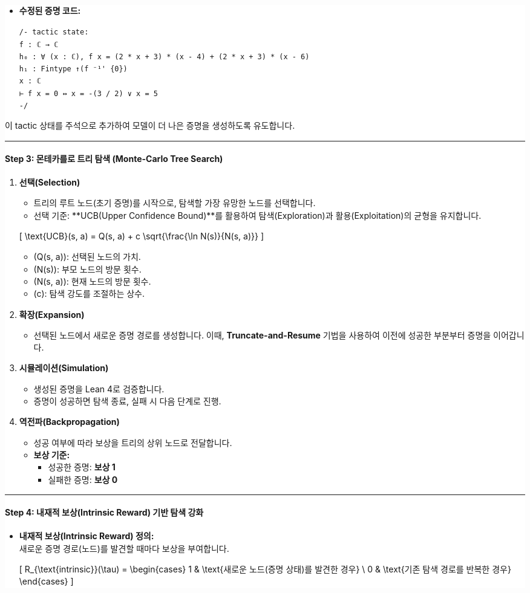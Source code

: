 - **수정된 증명 코드:**  
  ```lean
  /- tactic state:
  f : ℂ → ℂ
  h₀ : ∀ (x : ℂ), f x = (2 * x + 3) * (x - 4) + (2 * x + 3) * (x - 6)
  h₁ : Fintype ↑(f ⁻¹' {0})
  x : ℂ
  ⊢ f x = 0 ↔ x = -(3 / 2) ∨ x = 5
  -/
  ```

이 tactic 상태를 주석으로 추가하여 모델이 더 나은 증명을 생성하도록 유도합니다.

---

#### **Step 3: 몬테카를로 트리 탐색 (Monte-Carlo Tree Search)**

1. **선택(Selection)**  
   - 트리의 루트 노드(초기 증명)를 시작으로, 탐색할 가장 유망한 노드를 선택합니다.
   - 선택 기준: **UCB(Upper Confidence Bound)**를 활용하여 탐색(Exploration)과 활용(Exploitation)의 균형을 유지합니다.
   
   \[
   \text{UCB}(s, a) = Q(s, a) + c \sqrt{\frac{\ln N(s)}{N(s, a)}}
   \]
   - \(Q(s, a)\): 선택된 노드의 가치.
   - \(N(s)\): 부모 노드의 방문 횟수.
   - \(N(s, a)\): 현재 노드의 방문 횟수.
   - \(c\): 탐색 강도를 조절하는 상수.

2. **확장(Expansion)**  
   - 선택된 노드에서 새로운 증명 경로를 생성합니다. 이때, **Truncate-and-Resume** 기법을 사용하여 이전에 성공한 부분부터 증명을 이어갑니다.

3. **시뮬레이션(Simulation)**  
   - 생성된 증명을 Lean 4로 검증합니다.
   - 증명이 성공하면 탐색 종료, 실패 시 다음 단계로 진행.

4. **역전파(Backpropagation)**  
   - 성공 여부에 따라 보상을 트리의 상위 노드로 전달합니다.
   - **보상 기준:**  
     - 성공한 증명: **보상 1**
     - 실패한 증명: **보상 0**

---

#### **Step 4: 내재적 보상(Intrinsic Reward) 기반 탐색 강화**

- **내재적 보상(Intrinsic Reward) 정의:**  
  새로운 증명 경로(노드)를 발견할 때마다 보상을 부여합니다.

  \[
  R_{\text{intrinsic}}(\tau) = 
  \begin{cases} 
    1 & \text{새로운 노드(증명 상태)를 발견한 경우} \\
    0 & \text{기존 탐색 경로를 반복한 경우}
  \end{cases}
  \]
